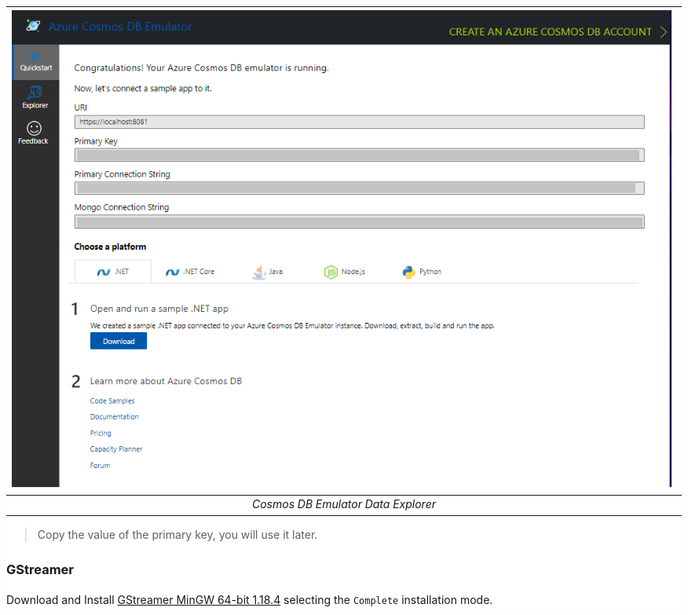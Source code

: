 |![Cosmos DB Data Explorer](images/cosmos_db_data_explorer.png)|
|:--:|
|*Cosmos DB Emulator Data Explorer*|

> Copy the value of the primary key, you will use it later.

### GStreamer
Download and Install [GStreamer MinGW 64-bit 1.18.4](https://gstreamer.freedesktop.org/download/#windows) selecting the `Complete` installation mode.
